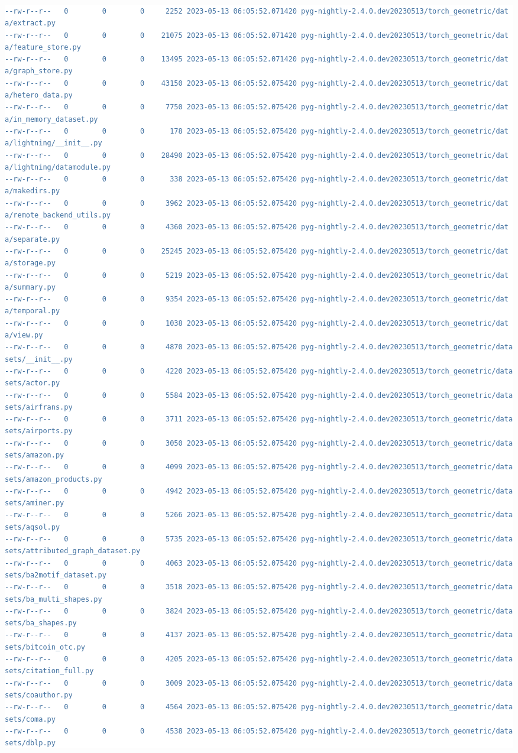 ```diff
--rw-r--r--   0        0        0     2252 2023-05-13 06:05:52.071420 pyg-nightly-2.4.0.dev20230513/torch_geometric/data/extract.py
--rw-r--r--   0        0        0    21075 2023-05-13 06:05:52.071420 pyg-nightly-2.4.0.dev20230513/torch_geometric/data/feature_store.py
--rw-r--r--   0        0        0    13495 2023-05-13 06:05:52.071420 pyg-nightly-2.4.0.dev20230513/torch_geometric/data/graph_store.py
--rw-r--r--   0        0        0    43150 2023-05-13 06:05:52.075420 pyg-nightly-2.4.0.dev20230513/torch_geometric/data/hetero_data.py
--rw-r--r--   0        0        0     7750 2023-05-13 06:05:52.075420 pyg-nightly-2.4.0.dev20230513/torch_geometric/data/in_memory_dataset.py
--rw-r--r--   0        0        0      178 2023-05-13 06:05:52.075420 pyg-nightly-2.4.0.dev20230513/torch_geometric/data/lightning/__init__.py
--rw-r--r--   0        0        0    28490 2023-05-13 06:05:52.075420 pyg-nightly-2.4.0.dev20230513/torch_geometric/data/lightning/datamodule.py
--rw-r--r--   0        0        0      338 2023-05-13 06:05:52.075420 pyg-nightly-2.4.0.dev20230513/torch_geometric/data/makedirs.py
--rw-r--r--   0        0        0     3962 2023-05-13 06:05:52.075420 pyg-nightly-2.4.0.dev20230513/torch_geometric/data/remote_backend_utils.py
--rw-r--r--   0        0        0     4360 2023-05-13 06:05:52.075420 pyg-nightly-2.4.0.dev20230513/torch_geometric/data/separate.py
--rw-r--r--   0        0        0    25245 2023-05-13 06:05:52.075420 pyg-nightly-2.4.0.dev20230513/torch_geometric/data/storage.py
--rw-r--r--   0        0        0     5219 2023-05-13 06:05:52.075420 pyg-nightly-2.4.0.dev20230513/torch_geometric/data/summary.py
--rw-r--r--   0        0        0     9354 2023-05-13 06:05:52.075420 pyg-nightly-2.4.0.dev20230513/torch_geometric/data/temporal.py
--rw-r--r--   0        0        0     1038 2023-05-13 06:05:52.075420 pyg-nightly-2.4.0.dev20230513/torch_geometric/data/view.py
--rw-r--r--   0        0        0     4870 2023-05-13 06:05:52.075420 pyg-nightly-2.4.0.dev20230513/torch_geometric/datasets/__init__.py
--rw-r--r--   0        0        0     4220 2023-05-13 06:05:52.075420 pyg-nightly-2.4.0.dev20230513/torch_geometric/datasets/actor.py
--rw-r--r--   0        0        0     5584 2023-05-13 06:05:52.075420 pyg-nightly-2.4.0.dev20230513/torch_geometric/datasets/airfrans.py
--rw-r--r--   0        0        0     3711 2023-05-13 06:05:52.075420 pyg-nightly-2.4.0.dev20230513/torch_geometric/datasets/airports.py
--rw-r--r--   0        0        0     3050 2023-05-13 06:05:52.075420 pyg-nightly-2.4.0.dev20230513/torch_geometric/datasets/amazon.py
--rw-r--r--   0        0        0     4099 2023-05-13 06:05:52.075420 pyg-nightly-2.4.0.dev20230513/torch_geometric/datasets/amazon_products.py
--rw-r--r--   0        0        0     4942 2023-05-13 06:05:52.075420 pyg-nightly-2.4.0.dev20230513/torch_geometric/datasets/aminer.py
--rw-r--r--   0        0        0     5266 2023-05-13 06:05:52.075420 pyg-nightly-2.4.0.dev20230513/torch_geometric/datasets/aqsol.py
--rw-r--r--   0        0        0     5735 2023-05-13 06:05:52.075420 pyg-nightly-2.4.0.dev20230513/torch_geometric/datasets/attributed_graph_dataset.py
--rw-r--r--   0        0        0     4063 2023-05-13 06:05:52.075420 pyg-nightly-2.4.0.dev20230513/torch_geometric/datasets/ba2motif_dataset.py
--rw-r--r--   0        0        0     3518 2023-05-13 06:05:52.075420 pyg-nightly-2.4.0.dev20230513/torch_geometric/datasets/ba_multi_shapes.py
--rw-r--r--   0        0        0     3824 2023-05-13 06:05:52.075420 pyg-nightly-2.4.0.dev20230513/torch_geometric/datasets/ba_shapes.py
--rw-r--r--   0        0        0     4137 2023-05-13 06:05:52.075420 pyg-nightly-2.4.0.dev20230513/torch_geometric/datasets/bitcoin_otc.py
--rw-r--r--   0        0        0     4205 2023-05-13 06:05:52.075420 pyg-nightly-2.4.0.dev20230513/torch_geometric/datasets/citation_full.py
--rw-r--r--   0        0        0     3009 2023-05-13 06:05:52.075420 pyg-nightly-2.4.0.dev20230513/torch_geometric/datasets/coauthor.py
--rw-r--r--   0        0        0     4564 2023-05-13 06:05:52.075420 pyg-nightly-2.4.0.dev20230513/torch_geometric/datasets/coma.py
--rw-r--r--   0        0        0     4538 2023-05-13 06:05:52.075420 pyg-nightly-2.4.0.dev20230513/torch_geometric/datasets/dblp.py
```